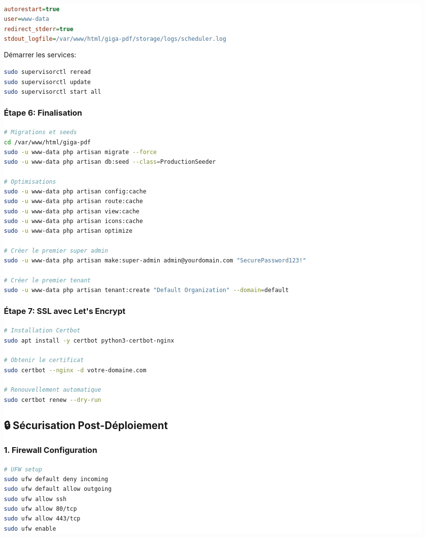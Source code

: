 ```ini
autorestart=true
user=www-data
redirect_stderr=true
stdout_logfile=/var/www/html/giga-pdf/storage/logs/scheduler.log
```

Démarrer les services:
```bash
sudo supervisorctl reread
sudo supervisorctl update
sudo supervisorctl start all
```

### Étape 6: Finalisation

```bash
# Migrations et seeds
cd /var/www/html/giga-pdf
sudo -u www-data php artisan migrate --force
sudo -u www-data php artisan db:seed --class=ProductionSeeder

# Optimisations
sudo -u www-data php artisan config:cache
sudo -u www-data php artisan route:cache
sudo -u www-data php artisan view:cache
sudo -u www-data php artisan icons:cache
sudo -u www-data php artisan optimize

# Créer le premier super admin
sudo -u www-data php artisan make:super-admin admin@yourdomain.com "SecurePassword123!"

# Créer le premier tenant
sudo -u www-data php artisan tenant:create "Default Organization" --domain=default
```

### Étape 7: SSL avec Let's Encrypt

```bash
# Installation Certbot
sudo apt install -y certbot python3-certbot-nginx

# Obtenir le certificat
sudo certbot --nginx -d votre-domaine.com

# Renouvellement automatique
sudo certbot renew --dry-run
```

## 🔒 Sécurisation Post-Déploiement

### 1. Firewall Configuration
```bash
# UFW setup
sudo ufw default deny incoming
sudo ufw default allow outgoing
sudo ufw allow ssh
sudo ufw allow 80/tcp
sudo ufw allow 443/tcp
sudo ufw enable
```
